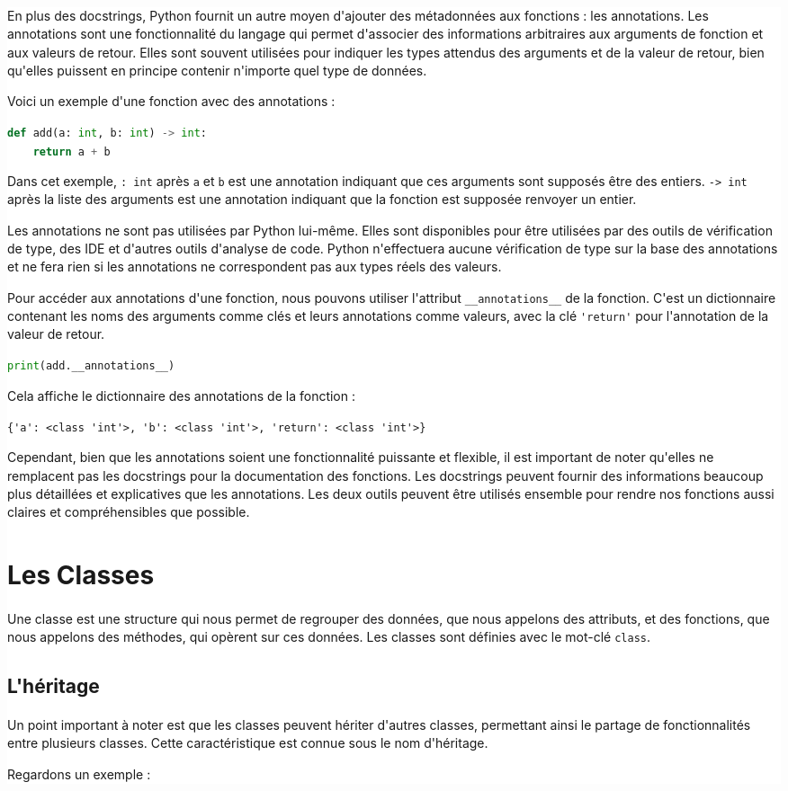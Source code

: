En plus des docstrings, Python fournit un autre moyen d'ajouter des métadonnées aux fonctions : les annotations. Les annotations sont une fonctionnalité du langage qui permet d'associer des informations arbitraires aux arguments de fonction et aux valeurs de retour. Elles sont souvent utilisées pour indiquer les types attendus des arguments et de la valeur de retour, bien qu'elles puissent en principe contenir n'importe quel type de données.

Voici un exemple d'une fonction avec des annotations :

```python
def add(a: int, b: int) -> int:
    return a + b
```

Dans cet exemple, `: int` après `a` et `b` est une annotation indiquant que ces arguments sont supposés être des entiers. `-> int` après la liste des arguments est une annotation indiquant que la fonction est supposée renvoyer un entier.

Les annotations ne sont pas utilisées par Python lui-même. Elles sont disponibles pour être utilisées par des outils de vérification de type, des IDE et d'autres outils d'analyse de code. Python n'effectuera aucune vérification de type sur la base des annotations et ne fera rien si les annotations ne correspondent pas aux types réels des valeurs.

Pour accéder aux annotations d'une fonction, nous pouvons utiliser l'attribut `__annotations__` de la fonction. C'est un dictionnaire contenant les noms des arguments comme clés et leurs annotations comme valeurs, avec la clé `'return'` pour l'annotation de la valeur de retour.

```python
print(add.__annotations__)
```

Cela affiche le dictionnaire des annotations de la fonction :

```
{'a': <class 'int'>, 'b': <class 'int'>, 'return': <class 'int'>}
```

Cependant, bien que les annotations soient une fonctionnalité puissante et flexible, il est important de noter qu'elles ne remplacent pas les docstrings pour la documentation des fonctions. Les docstrings peuvent fournir des informations beaucoup plus détaillées et explicatives que les annotations. Les deux outils peuvent être utilisés ensemble pour rendre nos fonctions aussi claires et compréhensibles que possible.

# Les Classes

Une classe est une structure qui nous permet de regrouper des données, que nous appelons des attributs, et des fonctions, que nous appelons des méthodes, qui opèrent sur ces données. Les classes sont définies avec le mot-clé `class`.

## L'héritage

Un point important à noter est que les classes peuvent hériter d'autres classes, permettant ainsi le partage de fonctionnalités entre plusieurs classes. Cette caractéristique est connue sous le nom d'héritage.

Regardons un exemple :
